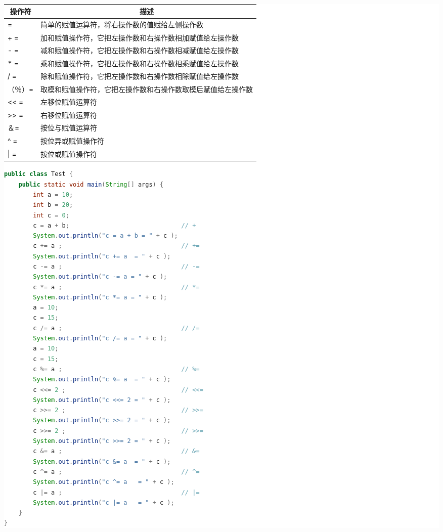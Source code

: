 | 操作符  | 描述                                                         |
| ------- | ------------------------------------------------------------ |
| =       | 简单的赋值运算符，将右操作数的值赋给左侧操作数               |
| + =     | 加和赋值操作符，它把左操作数和右操作数相加赋值给左操作数     |
| - =     | 减和赋值操作符，它把左操作数和右操作数相减赋值给左操作数     |
| * =     | 乘和赋值操作符，它把左操作数和右操作数相乘赋值给左操作数     |
| / =     | 除和赋值操作符，它把左操作数和右操作数相除赋值给左操作数     |
| （％）= | 取模和赋值操作符，它把左操作数和右操作数取模后赋值给左操作数 |
| << =    | 左移位赋值运算符                                             |
| >> =    | 右移位赋值运算符                                             |
| ＆=     | 按位与赋值运算符                                             |
| ^ =     | 按位异或赋值操作符                                           |
| \| =    | 按位或赋值操作符                                             |

```java
public class Test {
    public static void main(String[] args) {
        int a = 10;
        int b = 20;
        int c = 0;
        c = a + b;                               // +
        System.out.println("c = a + b = " + c );
        c += a ;                                 // +=
        System.out.println("c += a  = " + c );
        c -= a ;                                 // -=
        System.out.println("c -= a = " + c );
        c *= a ;                                 // *=
        System.out.println("c *= a = " + c );
        a = 10;
        c = 15;
        c /= a ;                                 // /=
        System.out.println("c /= a = " + c );
        a = 10;
        c = 15;
        c %= a ;                                 // %=
        System.out.println("c %= a  = " + c );
        c <<= 2 ;                                // <<=
        System.out.println("c <<= 2 = " + c );
        c >>= 2 ;                                // >>=
        System.out.println("c >>= 2 = " + c );
        c >>= 2 ;                                // >>=
        System.out.println("c >>= 2 = " + c );
        c &= a ;                                 // &=
        System.out.println("c &= a  = " + c );
        c ^= a ;                                 // ^=
        System.out.println("c ^= a   = " + c );
        c |= a ;                                 // |=
        System.out.println("c |= a   = " + c );
    }
}
```
